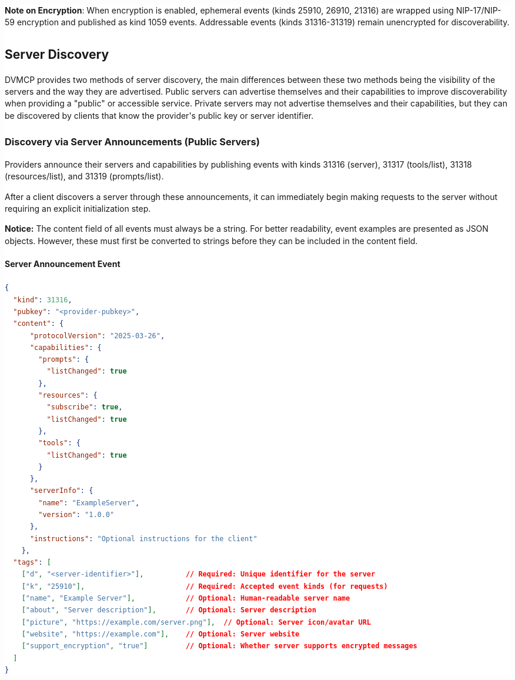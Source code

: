 **Note on Encryption**: When encryption is enabled, ephemeral events (kinds 25910, 26910, 21316) are wrapped using NIP-17/NIP-59 encryption and published as kind 1059 events. Addressable events (kinds 31316-31319) remain unencrypted for discoverability.

## Server Discovery
DVMCP provides two methods of server discovery, the main differences between these two methods being the visibility of the servers and the way they are advertised. Public servers can advertise themselves and their capabilities to improve discoverability when providing a "public" or accessible service. Private servers may not advertise themselves and their capabilities, but they can be discovered by clients that know the provider's public key or server identifier.

### Discovery via Server Announcements (Public Servers)

Providers announce their servers and capabilities by publishing events with kinds 31316 (server), 31317 (tools/list), 31318 (resources/list), and 31319 (prompts/list).

After a client discovers a server through these announcements, it can immediately begin making requests to the server without requiring an explicit initialization step.

**Notice:** The content field of all events must always be a string. For better readability, event examples are presented as JSON objects. However, these must first be converted to strings before they can be included in the content field.

#### Server Announcement Event

```json
{
  "kind": 31316,
  "pubkey": "<provider-pubkey>",
  "content": {
      "protocolVersion": "2025-03-26",
      "capabilities": {
        "prompts": {
          "listChanged": true
        },
        "resources": {
          "subscribe": true,
          "listChanged": true
        },
        "tools": {
          "listChanged": true
        }
      },
      "serverInfo": {
        "name": "ExampleServer",
        "version": "1.0.0"
      },
      "instructions": "Optional instructions for the client"
    },
  "tags": [
    ["d", "<server-identifier>"],          // Required: Unique identifier for the server
    ["k", "25910"],                        // Required: Accepted event kinds (for requests)
    ["name", "Example Server"],            // Optional: Human-readable server name
    ["about", "Server description"],       // Optional: Server description
    ["picture", "https://example.com/server.png"],  // Optional: Server icon/avatar URL
    ["website", "https://example.com"],    // Optional: Server website
    ["support_encryption", "true"]         // Optional: Whether server supports encrypted messages
  ]
}
```
